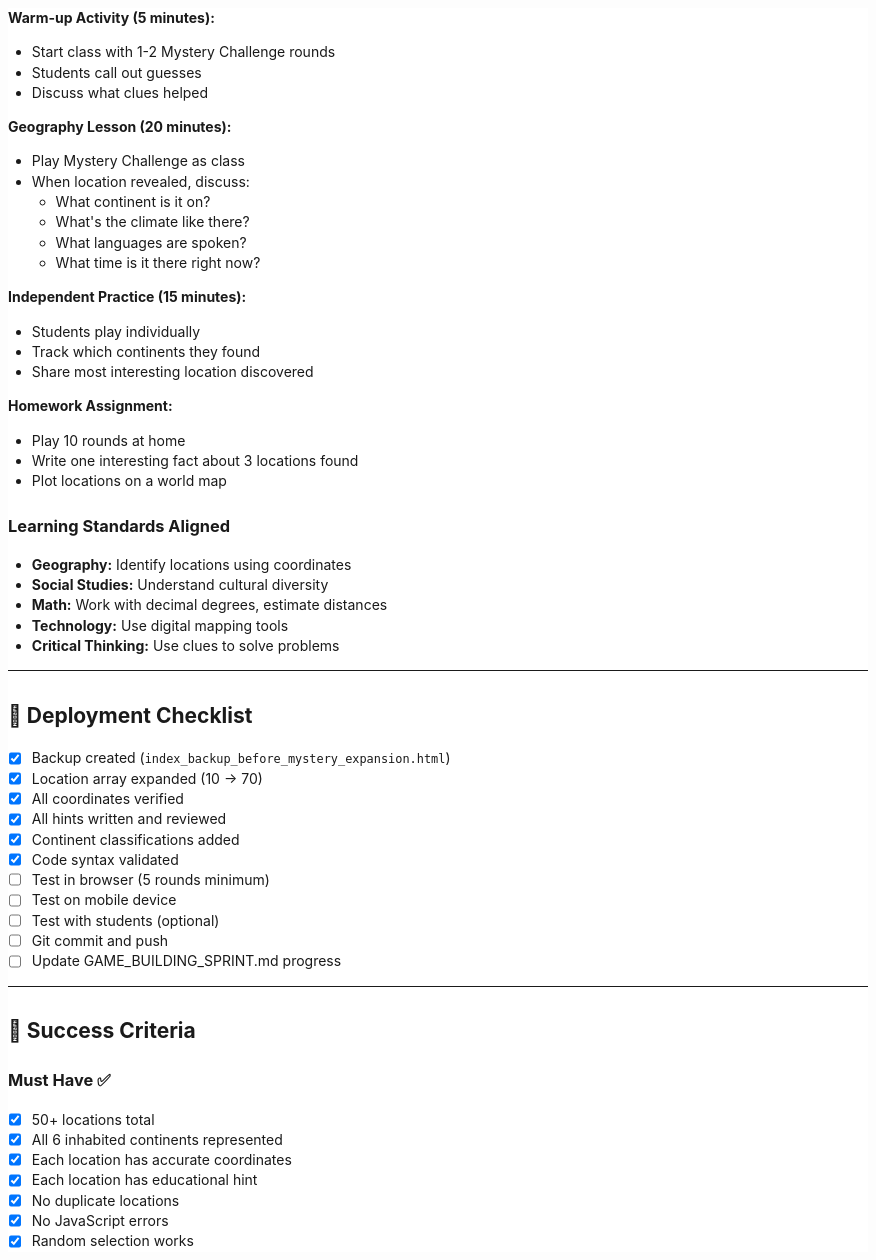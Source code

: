 **Warm-up Activity (5 minutes):**
- Start class with 1-2 Mystery Challenge rounds
- Students call out guesses
- Discuss what clues helped

**Geography Lesson (20 minutes):**
- Play Mystery Challenge as class
- When location revealed, discuss:
  - What continent is it on?
  - What's the climate like there?
  - What languages are spoken?
  - What time is it there right now?

**Independent Practice (15 minutes):**
- Students play individually
- Track which continents they found
- Share most interesting location discovered

**Homework Assignment:**
- Play 10 rounds at home
- Write one interesting fact about 3 locations found
- Plot locations on a world map

### Learning Standards Aligned
- **Geography:** Identify locations using coordinates
- **Social Studies:** Understand cultural diversity
- **Math:** Work with decimal degrees, estimate distances
- **Technology:** Use digital mapping tools
- **Critical Thinking:** Use clues to solve problems

---

## 🚀 Deployment Checklist

- [x] Backup created (`index_backup_before_mystery_expansion.html`)
- [x] Location array expanded (10 → 70)
- [x] All coordinates verified
- [x] All hints written and reviewed
- [x] Continent classifications added
- [x] Code syntax validated
- [ ] Test in browser (5 rounds minimum)
- [ ] Test on mobile device
- [ ] Test with students (optional)
- [ ] Git commit and push
- [ ] Update GAME_BUILDING_SPRINT.md progress

---

## 🎉 Success Criteria

### Must Have ✅
- [x] 50+ locations total
- [x] All 6 inhabited continents represented
- [x] Each location has accurate coordinates
- [x] Each location has educational hint
- [x] No duplicate locations
- [x] No JavaScript errors
- [x] Random selection works
